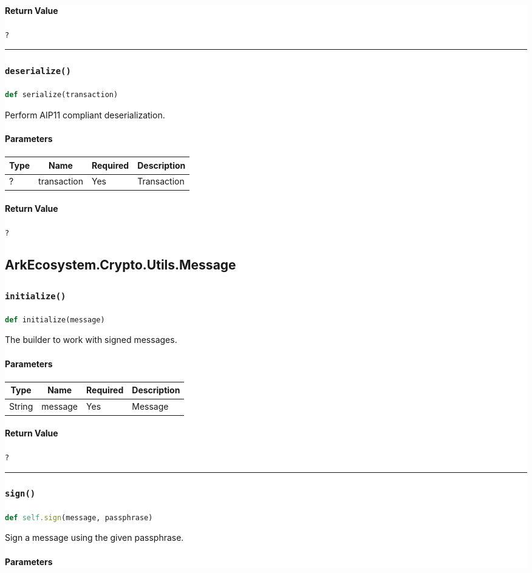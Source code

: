 #### Return Value

`?`

---

### `deserialize()`

```ruby
def serialize(transaction)
```

Perform AIP11 compliant deserialization.

#### Parameters

| Type   | Name        | Required | Description |
| ------ | ----------- | -------- | ----------- |
| ?      | transaction | Yes      | Transaction |

#### Return Value

`?`

## ArkEcosystem.Crypto.Utils.Message

### `initialize()`

```ruby
def initialize(message)
```

The builder to work with signed messages.

#### Parameters

| Type       | Name       | Required | Description |
| ---------- | ---------- | -------- | ----------- |
| String     | message    | Yes      | Message     |

#### Return Value

`?`

---

### `sign()`

```ruby
def self.sign(message, passphrase)
```

Sign a message using the given passphrase.

#### Parameters
